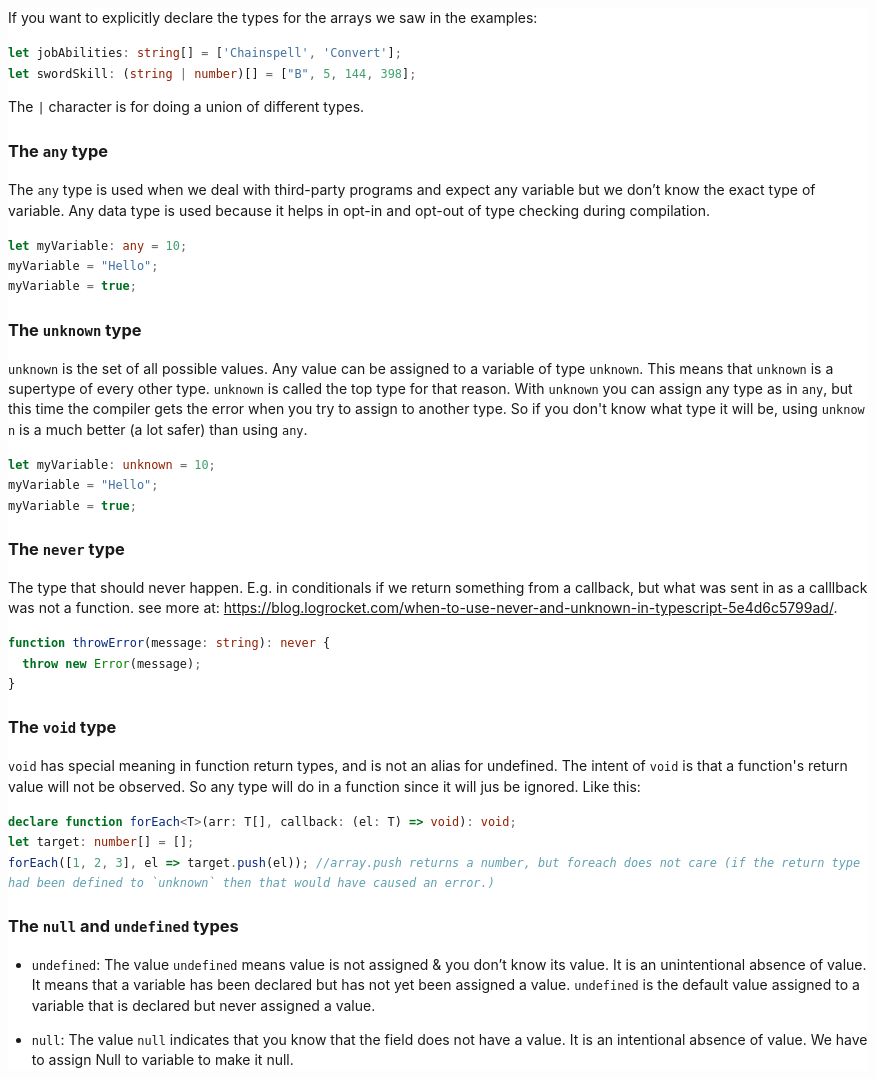 If you want to explicitly declare the types for the arrays we saw in the examples:
```typescript
let jobAbilities: string[] = ['Chainspell', 'Convert'];
let swordSkill: (string | number)[] = ["B", 5, 144, 398];
```
The `|` character is for doing a union of different types.

### The `any` type
The `any` type is used when we deal with third-party programs and expect any variable but we don’t know the exact type of variable. Any data type is used because it helps in opt-in and opt-out of type checking during compilation. 

```typescript
let myVariable: any = 10;
myVariable = "Hello";
myVariable = true;
```
### The `unknown` type
`unknown` is the set of all possible values. Any value can be assigned to a variable of type `unknown`. This means that `unknown` is a supertype of every other type. `unknown` is called the top type for that reason.
With `unknown` you can assign any type as in `any`, but this time the compiler gets the error when you try to assign to another type. So if you don't know what type it will be, using `unknown` is a much better (a lot safer) than using `any`.

```typescript
let myVariable: unknown = 10;
myVariable = "Hello";
myVariable = true;
```
### The ```never``` type
The type that should never happen. E.g. in conditionals if we return something from a callback, but what was sent in as a calllback was not a function. see more at: https://blog.logrocket.com/when-to-use-never-and-unknown-in-typescript-5e4d6c5799ad/.

```typescript
function throwError(message: string): never {
  throw new Error(message);
}
```
### The ```void``` type
`void` has special meaning in function return types, and is not an alias for undefined. The intent of `void` is that a function's return value will not be observed. So any type will do in a function since it will jus be ignored. Like this:
```typescript
declare function forEach<T>(arr: T[], callback: (el: T) => void): void;
let target: number[] = [];
forEach([1, 2, 3], el => target.push(el)); //array.push returns a number, but foreach does not care (if the return type had been defined to `unknown` then that would have caused an error.)
```

### The ```null``` and ```undefined``` types
- `undefined`: The value `undefined` means value is not assigned & you don’t know its value. It is an unintentional absence of value. It means that a variable has been declared but has not yet been assigned a value. `undefined` is the default value assigned to a variable that is declared but never assigned a value.
- `null`: The value `null` indicates that you know that the field does not have a value. It is an intentional absence of value. We have to assign Null to variable to make it null.


  [index: string]: any;
  [index: string]: any;